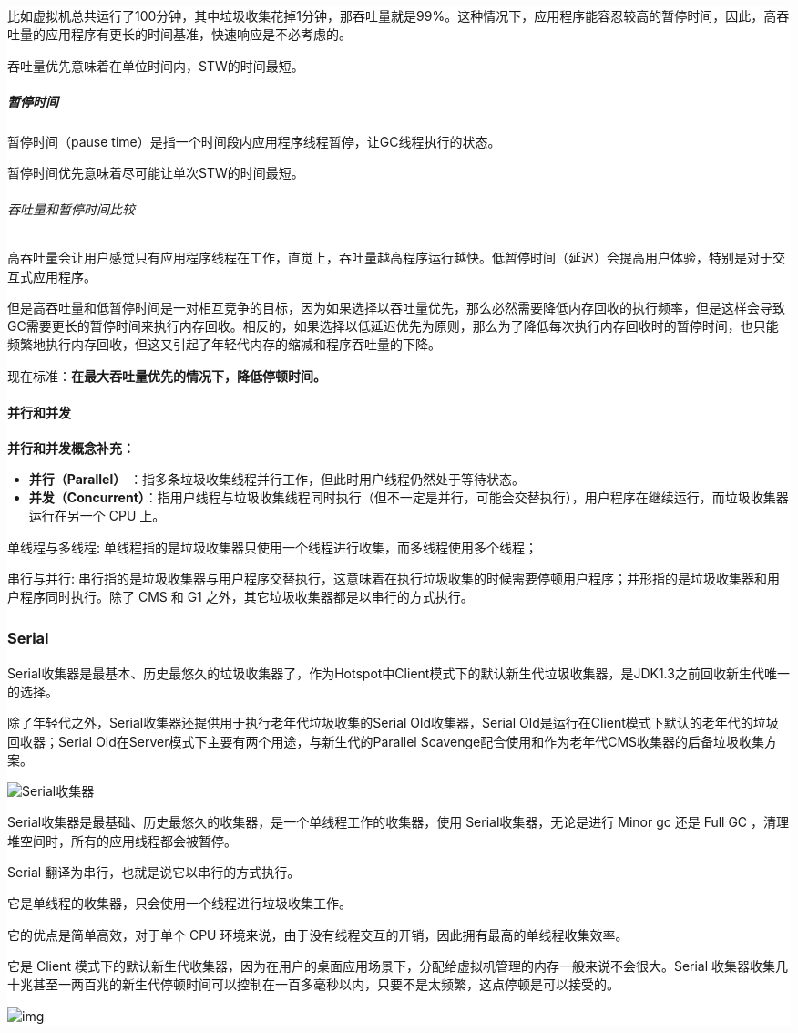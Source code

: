 比如虚拟机总共运行了100分钟，其中垃圾收集花掉1分钟，那吞吐量就是99%。这种情况下，应用程序能容忍较高的暂停时间，因此，高吞吐量的应用程序有更长的时间基准，快速响应是不必考虑的。

吞吐量优先意味着在单位时间内，STW的时间最短。



##### 暂停时间

暂停时间（pause time）是指一个时间段内应用程序线程暂停，让GC线程执行的状态。

暂停时间优先意味着尽可能让单次STW的时间最短。



###### 吞吐量和暂停时间比较

高吞吐量会让用户感觉只有应用程序线程在工作，直觉上，吞吐量越高程序运行越快。低暂停时间（延迟）会提高用户体验，特别是对于交互式应用程序。

但是高吞吐量和低暂停时间是一对相互竞争的目标，因为如果选择以吞吐量优先，那么必然需要降低内存回收的执行频率，但是这样会导致GC需要更长的暂停时间来执行内存回收。相反的，如果选择以低延迟优先为原则，那么为了降低每次执行内存回收时的暂停时间，也只能频繁地执行内存回收，但这又引起了年轻代内存的缩减和程序吞吐量的下降。

现在标准：**在最大吞吐量优先的情况下，降低停顿时间。**



#### 并行和并发

**并行和并发概念补充：**

- **并行（Parallel）** ：指多条垃圾收集线程并行工作，但此时用户线程仍然处于等待状态。
- **并发（Concurrent）**：指用户线程与垃圾收集线程同时执行（但不一定是并行，可能会交替执行），用户程序在继续运行，而垃圾收集器运行在另一个 CPU 上。



单线程与多线程: 单线程指的是垃圾收集器只使用一个线程进行收集，而多线程使用多个线程；

串行与并行: 串行指的是垃圾收集器与用户程序交替执行，这意味着在执行垃圾收集的时候需要停顿用户程序；并形指的是垃圾收集器和用户程序同时执行。除了 CMS 和 G1 之外，其它垃圾收集器都是以串行的方式执行。



### Serial

Serial收集器是最基本、历史最悠久的垃圾收集器了，作为Hotspot中Client模式下的默认新生代垃圾收集器，是JDK1.3之前回收新生代唯一的选择。

除了年轻代之外，Serial收集器还提供用于执行老年代垃圾收集的Serial Old收集器，Serial Old是运行在Client模式下默认的老年代的垃圾回收器；Serial Old在Server模式下主要有两个用途，与新生代的Parallel Scavenge配合使用和作为老年代CMS收集器的后备垃圾收集方案。

![ Serial收集器](https://oss.xubighead.top/oss/image/202506/1929841386649128961.png)



Serial收集器是最基础、历史最悠久的收集器，是一个单线程工作的收集器，使用 Serial收集器，无论是进行 Minor gc 还是 Full GC ，清理堆空间时，所有的应用线程都会被暂停。

Serial 翻译为串行，也就是说它以串行的方式执行。

它是单线程的收集器，只会使用一个线程进行垃圾收集工作。

它的优点是简单高效，对于单个 CPU 环境来说，由于没有线程交互的开销，因此拥有最高的单线程收集效率。

它是 Client 模式下的默认新生代收集器，因为在用户的桌面应用场景下，分配给虚拟机管理的内存一般来说不会很大。Serial 收集器收集几十兆甚至一两百兆的新生代停顿时间可以控制在一百多毫秒以内，只要不是太频繁，这点停顿是可以接受的。



![img](https://oss.xubighead.top/oss/image/202506/1929841448825491458.jpg)
